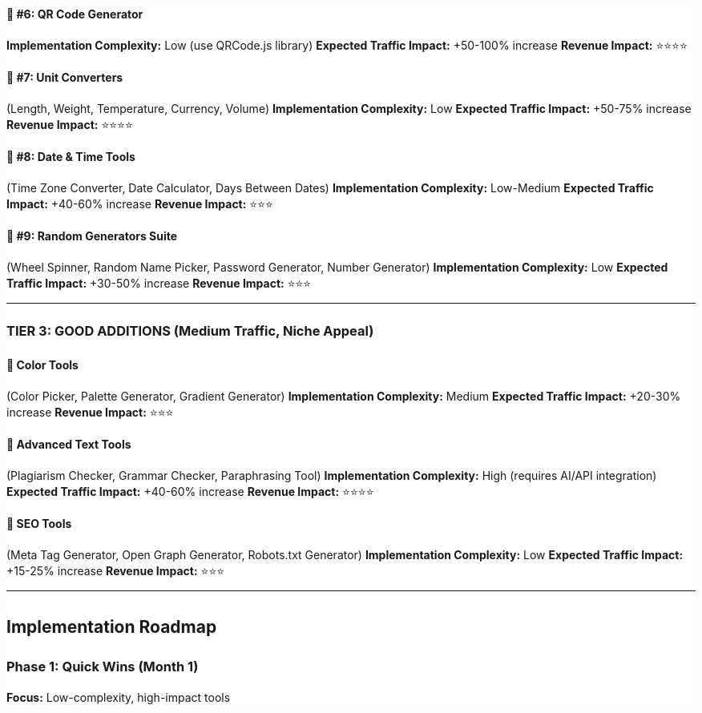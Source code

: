 #### 🥈 #6: QR Code Generator
**Implementation Complexity:** Low (use QRCode.js library)
**Expected Traffic Impact:** +50-100% increase
**Revenue Impact:** ⭐⭐⭐⭐

#### 🥈 #7: Unit Converters
(Length, Weight, Temperature, Currency, Volume)
**Implementation Complexity:** Low
**Expected Traffic Impact:** +50-75% increase
**Revenue Impact:** ⭐⭐⭐⭐

#### 🥈 #8: Date & Time Tools
(Time Zone Converter, Date Calculator, Days Between Dates)
**Implementation Complexity:** Low-Medium
**Expected Traffic Impact:** +40-60% increase
**Revenue Impact:** ⭐⭐⭐

#### 🥈 #9: Random Generators Suite
(Wheel Spinner, Random Name Picker, Password Generator, Number Generator)
**Implementation Complexity:** Low
**Expected Traffic Impact:** +30-50% increase
**Revenue Impact:** ⭐⭐⭐

---

### TIER 3: GOOD ADDITIONS (Medium Traffic, Niche Appeal)

#### 🥉 Color Tools
(Color Picker, Palette Generator, Gradient Generator)
**Implementation Complexity:** Medium
**Expected Traffic Impact:** +20-30% increase
**Revenue Impact:** ⭐⭐⭐

#### 🥉 Advanced Text Tools
(Plagiarism Checker, Grammar Checker, Paraphrasing Tool)
**Implementation Complexity:** High (requires AI/API integration)
**Expected Traffic Impact:** +40-60% increase
**Revenue Impact:** ⭐⭐⭐⭐

#### 🥉 SEO Tools
(Meta Tag Generator, Open Graph Generator, Robots.txt Generator)
**Implementation Complexity:** Low
**Expected Traffic Impact:** +15-25% increase
**Revenue Impact:** ⭐⭐⭐

---

## Implementation Roadmap

### Phase 1: Quick Wins (Month 1)
**Focus:** Low-complexity, high-impact tools
